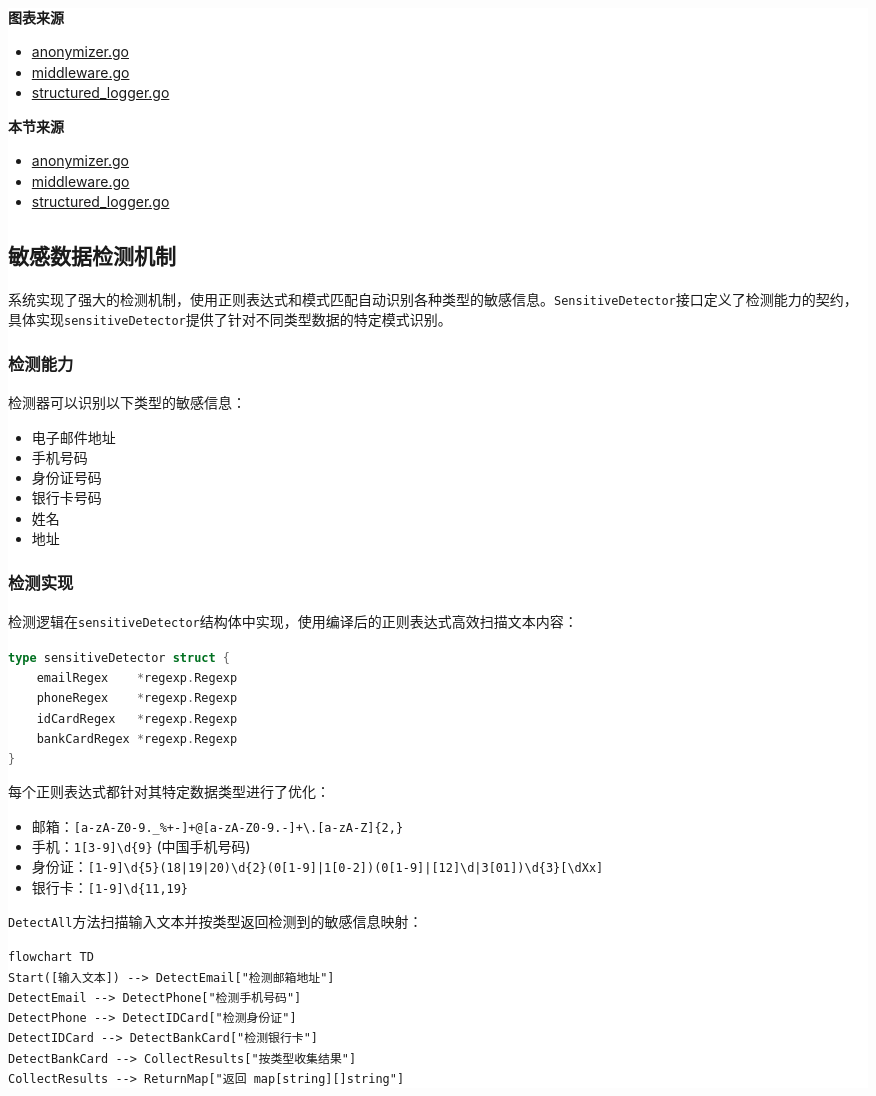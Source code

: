 **图表来源**
- [anonymizer.go](file://internal/pkg/sensitive/anonymizer.go#L15-L30)
- [middleware.go](file://internal/pkg/sensitive/middleware.go#L25-L40)
- [structured_logger.go](file://internal/pkg/sensitive/structured_logger.go#L15-L30)

**本节来源**
- [anonymizer.go](file://internal/pkg/sensitive/anonymizer.go#L1-L50)
- [middleware.go](file://internal/pkg/sensitive/middleware.go#L1-L50)
- [structured_logger.go](file://internal/pkg/sensitive/structured_logger.go#L1-L50)

## 敏感数据检测机制
系统实现了强大的检测机制，使用正则表达式和模式匹配自动识别各种类型的敏感信息。`SensitiveDetector`接口定义了检测能力的契约，具体实现`sensitiveDetector`提供了针对不同类型数据的特定模式识别。

### 检测能力
检测器可以识别以下类型的敏感信息：
- 电子邮件地址
- 手机号码
- 身份证号码
- 银行卡号码
- 姓名
- 地址

### 检测实现
检测逻辑在`sensitiveDetector`结构体中实现，使用编译后的正则表达式高效扫描文本内容：

```go
type sensitiveDetector struct {
    emailRegex    *regexp.Regexp
    phoneRegex    *regexp.Regexp
    idCardRegex   *regexp.Regexp
    bankCardRegex *regexp.Regexp
}
```

每个正则表达式都针对其特定数据类型进行了优化：
- 邮箱：`[a-zA-Z0-9._%+-]+@[a-zA-Z0-9.-]+\.[a-zA-Z]{2,}`
- 手机：`1[3-9]\d{9}` (中国手机号码)
- 身份证：`[1-9]\d{5}(18|19|20)\d{2}(0[1-9]|1[0-2])(0[1-9]|[12]\d|3[01])\d{3}[\dXx]`
- 银行卡：`[1-9]\d{11,19}`

`DetectAll`方法扫描输入文本并按类型返回检测到的敏感信息映射：

```mermaid
flowchart TD
Start([输入文本]) --> DetectEmail["检测邮箱地址"]
DetectEmail --> DetectPhone["检测手机号码"]
DetectPhone --> DetectIDCard["检测身份证"]
DetectIDCard --> DetectBankCard["检测银行卡"]
DetectBankCard --> CollectResults["按类型收集结果"]
CollectResults --> ReturnMap["返回 map[string][]string"]
```

